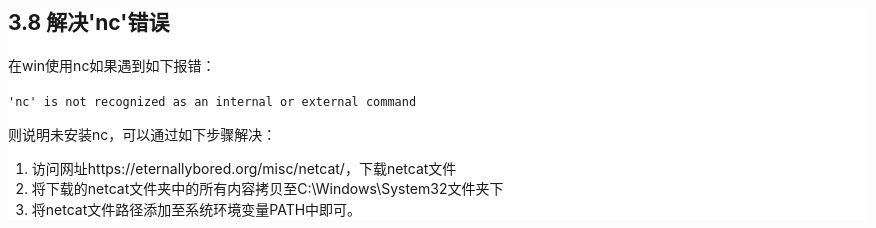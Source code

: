 ## 3.8 解决'nc'错误

在win使用nc如果遇到如下报错：

```text
'nc' is not recognized as an internal or external command
```

则说明未安装nc，可以通过如下步骤解决：

1. 访问网址https://eternallybored.org/misc/netcat/，下载netcat文件
2. 将下载的netcat文件夹中的所有内容拷贝至C:\Windows\System32文件夹下
3. 将netcat文件路径添加至系统环境变量PATH中即可。

